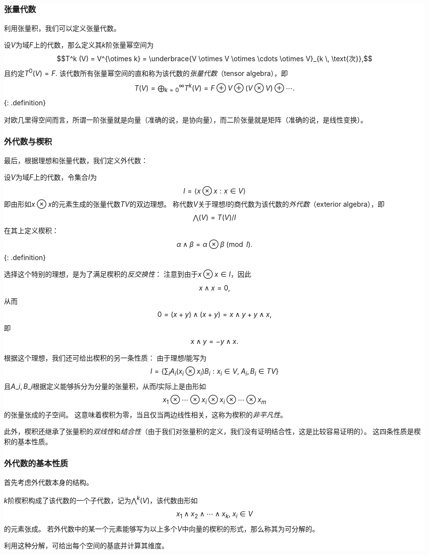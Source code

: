 ### 张量代数

利用张量积，我们可以定义张量代数。

设$V$为域$F$上的代数，那么定义其$k$阶张量幂空间为
$$T^k (V) = V^{\otimes k} = \underbrace{V \otimes V \otimes \cdots \otimes V}_{k \, \text{次}},$$
且约定$T^0 (V) = F.$
该代数所有张量幂空间的直和称为该代数的*张量代数*（tensor algebra），即
$$T(V) = \bigoplus_{k=0}^\infty T^k (V) = F \oplus V \oplus (V \otimes V) \oplus \cdots.$$
{: .definition}

对欧几里得空间而言，所谓一阶张量就是向量（准确的说，是协向量），而二阶张量就是矩阵（准确的说，是线性变换）。

### 外代数与楔积

最后，根据理想和张量代数，我们定义外代数：

设$V$为域$F$上的代数，令集合$I$为
$$I = \left< x \otimes x  : x \in V \right>$$
即由形如$x \otimes x$的元素生成的张量代数$TV$的双边理想。
称代数$V$关于理想$I$的商代数为该代数的*外代数*（exterior algebra），即
$$\bigwedge(V) = T(V) / I$$
在其上定义楔积：
$$\alpha \wedge \beta = \alpha \otimes \beta \pmod{I}.$$
{: .definition}

选择这个特别的理想，是为了满足楔积的*反交换性*：
注意到由于$x \otimes x \in I$，因此
$$x \wedge x = 0,$$
从而
$$0 = (x + y) \wedge (x+y) = x \wedge y + y \wedge x,$$
即
$$x \wedge y = - y \wedge x.$$

根据这个理想，我们还可给出楔积的另一条性质：
由于理想$I$能写为
$$I = \left\{ \sum_i A_i (x_i \otimes x_i) B_i : x_i \in V, \; A_i, B_i \in TV \right\}$$
且$A\_i, B\_i$根据定义能够拆分为分量的张量积，从而$I$实际上是由形如
$$x_1 \otimes \cdots \otimes x_i \otimes x_i \otimes \cdots \otimes x_m$$
的张量张成的子空间。
这意味着楔积为零，当且仅当两边线性相关，这称为楔积的*非平凡性*。

此外，楔积还继承了张量积的*双线性*和*结合性*（由于我们对张量积的定义，我们没有证明结合性，这是比较容易证明的）。
这四条性质是楔积的基本性质。

### 外代数的基本性质

首先考虑外代数本身的结构。

$k$阶楔积构成了该代数的一个子代数，记为$\bigwedge^k(V)$，该代数由形如
$$x_1 \wedge x_2 \wedge \cdots \wedge x_k, \; x_i \in V$$
的元素张成。
若外代数中的某一个元素能够写为以上多个$V$中向量的楔积的形式，那么称其为可分解的。

利用这种分解，可给出每个空间的基底并计算其维度。
